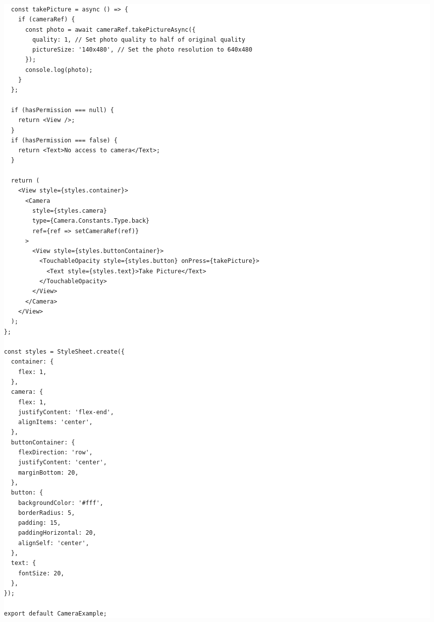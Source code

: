 ```react
  const takePicture = async () => {
    if (cameraRef) {
      const photo = await cameraRef.takePictureAsync({
        quality: 1, // Set photo quality to half of original quality
        pictureSize: '140x480', // Set the photo resolution to 640x480
      });
      console.log(photo);
    }
  };

  if (hasPermission === null) {
    return <View />;
  }
  if (hasPermission === false) {
    return <Text>No access to camera</Text>;
  }

  return (
    <View style={styles.container}>
      <Camera
        style={styles.camera}
        type={Camera.Constants.Type.back}
        ref={ref => setCameraRef(ref)}
      >
        <View style={styles.buttonContainer}>
          <TouchableOpacity style={styles.button} onPress={takePicture}>
            <Text style={styles.text}>Take Picture</Text>
          </TouchableOpacity>
        </View>
      </Camera>
    </View>
  );
};

const styles = StyleSheet.create({
  container: {
    flex: 1,
  },
  camera: {
    flex: 1,
    justifyContent: 'flex-end',
    alignItems: 'center',
  },
  buttonContainer: {
    flexDirection: 'row',
    justifyContent: 'center',
    marginBottom: 20,
  },
  button: {
    backgroundColor: '#fff',
    borderRadius: 5,
    padding: 15,
    paddingHorizontal: 20,
    alignSelf: 'center',
  },
  text: {
    fontSize: 20,
  },
});

export default CameraExample;
```
